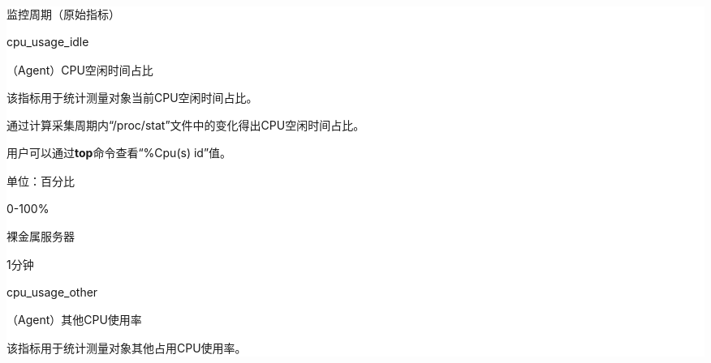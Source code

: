 </th>
<th class="cellrowborder" valign="top" width="17.03%" id="mcps1.2.7.1.6"><p id="zh-cn_topic_0107606742_zh-cn_topic_0104704449_p4977194644918"><a name="zh-cn_topic_0107606742_zh-cn_topic_0104704449_p4977194644918"></a><a name="zh-cn_topic_0107606742_zh-cn_topic_0104704449_p4977194644918"></a>监控周期（原始指标）</p>
</th>
</tr>
</thead>
<tbody><tr id="zh-cn_topic_0107606742_zh-cn_topic_0104704449_row13274112613493"><td class="cellrowborder" valign="top" width="10.93%" headers="mcps1.2.7.1.1 "><p id="zh-cn_topic_0107606742_p969820597415"><a name="zh-cn_topic_0107606742_p969820597415"></a><a name="zh-cn_topic_0107606742_p969820597415"></a>cpu_usage_idle</p>
</td>
<td class="cellrowborder" valign="top" width="17.2%" headers="mcps1.2.7.1.2 "><p id="zh-cn_topic_0107606742_zh-cn_topic_0104704449_p897744614498"><a name="zh-cn_topic_0107606742_zh-cn_topic_0104704449_p897744614498"></a><a name="zh-cn_topic_0107606742_zh-cn_topic_0104704449_p897744614498"></a>（Agent）CPU空闲时间占比</p>
</td>
<td class="cellrowborder" valign="top" width="34.660000000000004%" headers="mcps1.2.7.1.3 "><p id="zh-cn_topic_0107606742_zh-cn_topic_0104704449_p1977174644912"><a name="zh-cn_topic_0107606742_zh-cn_topic_0104704449_p1977174644912"></a><a name="zh-cn_topic_0107606742_zh-cn_topic_0104704449_p1977174644912"></a>该指标用于统计测量对象当前CPU空闲时间占比。</p>
<p id="zh-cn_topic_0107606742_zh-cn_topic_0104704449_p199778464495"><a name="zh-cn_topic_0107606742_zh-cn_topic_0104704449_p199778464495"></a><a name="zh-cn_topic_0107606742_zh-cn_topic_0104704449_p199778464495"></a>通过计算采集周期内“/proc/stat”文件中的变化得出CPU空闲时间占比。</p>
<p id="zh-cn_topic_0107606742_zh-cn_topic_0104704449_p12977746144919"><a name="zh-cn_topic_0107606742_zh-cn_topic_0104704449_p12977746144919"></a><a name="zh-cn_topic_0107606742_zh-cn_topic_0104704449_p12977746144919"></a>用户可以通过<strong id="zh-cn_topic_0107606742_zh-cn_topic_0104704449_b58832064164253"><a name="zh-cn_topic_0107606742_zh-cn_topic_0104704449_b58832064164253"></a><a name="zh-cn_topic_0107606742_zh-cn_topic_0104704449_b58832064164253"></a>top</strong>命令查看“%Cpu(s) id”值。</p>
<p id="zh-cn_topic_0107606742_p1349816063411"><a name="zh-cn_topic_0107606742_p1349816063411"></a><a name="zh-cn_topic_0107606742_p1349816063411"></a>单位：百分比</p>
</td>
<td class="cellrowborder" valign="top" width="9.120000000000001%" headers="mcps1.2.7.1.4 "><p id="zh-cn_topic_0107606742_zh-cn_topic_0104704449_p6977184674918"><a name="zh-cn_topic_0107606742_zh-cn_topic_0104704449_p6977184674918"></a><a name="zh-cn_topic_0107606742_zh-cn_topic_0104704449_p6977184674918"></a>0-100%</p>
</td>
<td class="cellrowborder" valign="top" width="11.06%" headers="mcps1.2.7.1.5 "><p id="zh-cn_topic_0107606742_zh-cn_topic_0104704449_p697710469493"><a name="zh-cn_topic_0107606742_zh-cn_topic_0104704449_p697710469493"></a><a name="zh-cn_topic_0107606742_zh-cn_topic_0104704449_p697710469493"></a>裸金属服务器</p>
</td>
<td class="cellrowborder" valign="top" width="17.03%" headers="mcps1.2.7.1.6 "><p id="zh-cn_topic_0107606742_p1927494213519"><a name="zh-cn_topic_0107606742_p1927494213519"></a><a name="zh-cn_topic_0107606742_p1927494213519"></a>1分钟</p>
</td>
</tr>
<tr id="zh-cn_topic_0107606742_zh-cn_topic_0104704449_row12274152613492"><td class="cellrowborder" valign="top" width="10.93%" headers="mcps1.2.7.1.1 "><p id="zh-cn_topic_0107606742_p169875920411"><a name="zh-cn_topic_0107606742_p169875920411"></a><a name="zh-cn_topic_0107606742_p169875920411"></a>cpu_usage_other</p>
</td>
<td class="cellrowborder" valign="top" width="17.2%" headers="mcps1.2.7.1.2 "><p id="zh-cn_topic_0107606742_zh-cn_topic_0104704449_p897719462498"><a name="zh-cn_topic_0107606742_zh-cn_topic_0104704449_p897719462498"></a><a name="zh-cn_topic_0107606742_zh-cn_topic_0104704449_p897719462498"></a>（Agent）其他CPU使用率</p>
</td>
<td class="cellrowborder" valign="top" width="34.660000000000004%" headers="mcps1.2.7.1.3 "><p id="zh-cn_topic_0107606742_zh-cn_topic_0104704449_p159771846194911"><a name="zh-cn_topic_0107606742_zh-cn_topic_0104704449_p159771846194911"></a><a name="zh-cn_topic_0107606742_zh-cn_topic_0104704449_p159771846194911"></a>该指标用于统计测量对象其他占用CPU使用率。</p>